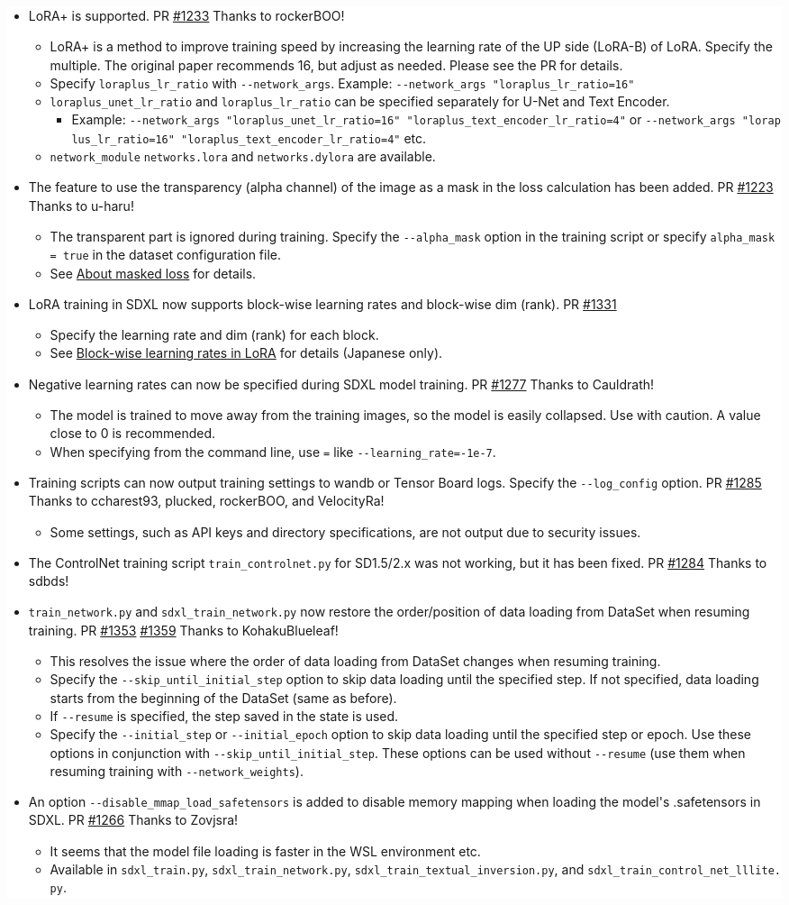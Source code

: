 - LoRA+ is supported. PR [#1233](https://github.com/kohya-ss/sd-scripts/pull/1233) Thanks to rockerBOO!
  - LoRA+ is a method to improve training speed by increasing the learning rate of the UP side (LoRA-B) of LoRA. Specify the multiple. The original paper recommends 16, but adjust as needed. Please see the PR for details.
  - Specify `loraplus_lr_ratio` with `--network_args`. Example: `--network_args "loraplus_lr_ratio=16"`
  - `loraplus_unet_lr_ratio` and `loraplus_lr_ratio` can be specified separately for U-Net and Text Encoder.
    - Example: `--network_args "loraplus_unet_lr_ratio=16" "loraplus_text_encoder_lr_ratio=4"` or `--network_args "loraplus_lr_ratio=16" "loraplus_text_encoder_lr_ratio=4"` etc.
  - `network_module` `networks.lora` and `networks.dylora` are available.

- The feature to use the transparency (alpha channel) of the image as a mask in the loss calculation has been added. PR [#1223](https://github.com/kohya-ss/sd-scripts/pull/1223) Thanks to u-haru!
  - The transparent part is ignored during training. Specify the `--alpha_mask` option in the training script or specify `alpha_mask = true` in the dataset configuration file.
  - See [About masked loss](./docs/masked_loss_README.md) for details.

- LoRA training in SDXL now supports block-wise learning rates and block-wise dim (rank). PR [#1331](https://github.com/kohya-ss/sd-scripts/pull/1331) 
  - Specify the learning rate and dim (rank) for each block.
  - See [Block-wise learning rates in LoRA](./docs/train_network_README-ja.md#階層別学習率) for details (Japanese only).

- Negative learning rates can now be specified during SDXL model training. PR [#1277](https://github.com/kohya-ss/sd-scripts/pull/1277) Thanks to Cauldrath!
  - The model is trained to move away from the training images, so the model is easily collapsed. Use with caution. A value close to 0 is recommended.
  - When specifying from the command line, use `=` like `--learning_rate=-1e-7`.

- Training scripts can now output training settings to wandb or Tensor Board logs. Specify the `--log_config` option. PR [#1285](https://github.com/kohya-ss/sd-scripts/pull/1285)  Thanks to ccharest93, plucked, rockerBOO, and VelocityRa!
  - Some settings, such as API keys and directory specifications, are not output due to security issues.

- The ControlNet training script `train_controlnet.py` for SD1.5/2.x was not working, but it has been fixed. PR [#1284](https://github.com/kohya-ss/sd-scripts/pull/1284) Thanks to sdbds!

- `train_network.py` and `sdxl_train_network.py` now restore the order/position of data loading from DataSet when resuming training. PR [#1353](https://github.com/kohya-ss/sd-scripts/pull/1353) [#1359](https://github.com/kohya-ss/sd-scripts/pull/1359) Thanks to KohakuBlueleaf!
  - This resolves the issue where the order of data loading from DataSet changes when resuming training.
  - Specify the `--skip_until_initial_step` option to skip data loading until the specified step. If not specified, data loading starts from the beginning of the DataSet (same as before).
  - If `--resume` is specified, the step saved in the state is used.
  - Specify the `--initial_step` or `--initial_epoch` option to skip data loading until the specified step or epoch. Use these options in conjunction with `--skip_until_initial_step`. These options can be used without `--resume` (use them when resuming training with `--network_weights`).

- An option `--disable_mmap_load_safetensors` is added to disable memory mapping when loading the model's .safetensors in SDXL. PR [#1266](https://github.com/kohya-ss/sd-scripts/pull/1266) Thanks to Zovjsra!
  - It seems that the model file loading is faster in the WSL environment etc.
  - Available in `sdxl_train.py`, `sdxl_train_network.py`, `sdxl_train_textual_inversion.py`, and `sdxl_train_control_net_lllite.py`.
